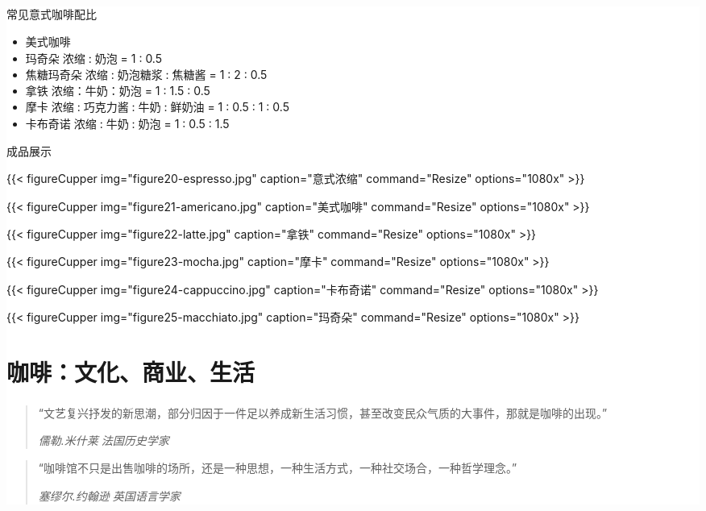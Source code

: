 常见意式咖啡配比
* 美式咖啡
* 玛奇朵 浓缩 : 奶泡 = 1 : 0.5
* 焦糖玛奇朵 浓缩 : 奶泡糖浆 : 焦糖酱 = 1 : 2 : 0.5
* 拿铁  浓缩：牛奶：奶泡 = 1 : 1.5 : 0.5
* 摩卡 浓缩 : 巧克力酱 : 牛奶 : 鲜奶油 = 1 : 0.5 : 1 : 0.5
* 卡布奇诺 浓缩 : 牛奶 : 奶泡 = 1 : 0.5  : 1.5

成品展示

{{< figureCupper
img="figure20-espresso.jpg"
caption="意式浓缩"
command="Resize"
options="1080x" >}}

{{< figureCupper
img="figure21-americano.jpg"
caption="美式咖啡"
command="Resize"
options="1080x" >}}

{{< figureCupper
img="figure22-latte.jpg"
caption="拿铁"
command="Resize"
options="1080x" >}}

{{< figureCupper
img="figure23-mocha.jpg"
caption="摩卡"
command="Resize"
options="1080x" >}}

{{< figureCupper
img="figure24-cappuccino.jpg"
caption="卡布奇诺"
command="Resize"
options="1080x" >}}

{{< figureCupper
img="figure25-macchiato.jpg"
caption="玛奇朵"
command="Resize"
options="1080x" >}}

# 咖啡：文化、商业、生活

> “文艺复兴抒发的新思潮，部分归因于一件足以养成新生活习惯，甚至改变民众气质的大事件，那就是咖啡的出现。”
>
> *儒勒.米什莱 法国历史学家*

> “咖啡馆不只是出售咖啡的场所，还是一种思想，一种生活方式，一种社交场合，一种哲学理念。”
>
> *塞缪尔.约翰逊 英国语言学家*
